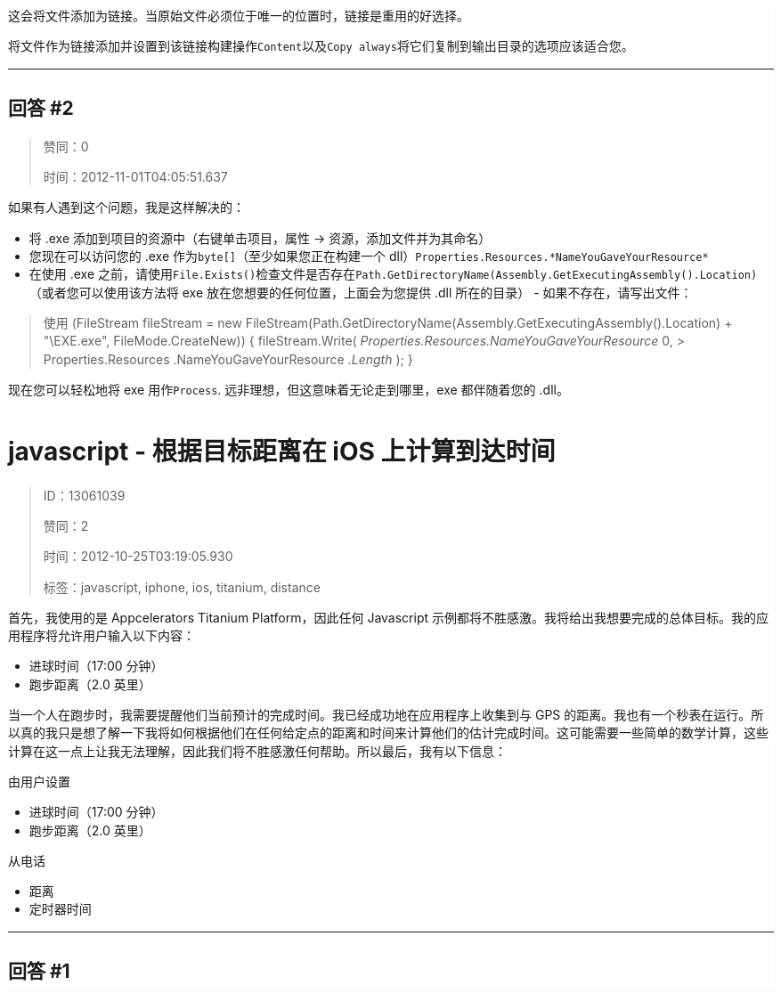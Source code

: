 这会将文件添加为链接。当原始文件必须位于唯一的位置时，链接是重用的好选择。

将文件作为链接添加并设置到该链接构建操作`Content`以及`Copy always`将它们复制到输出目录的选项应该适合您。

* * *

## 回答 #2

> 赞同：0
> 
> 时间：2012-11-01T04:05:51.637

如果有人遇到这个问题，我是这样解决的：

*   将 .exe 添加到项目的资源中（右键单击项目，属性 -> 资源，添加文件并为其命名）
*   您现在可以访问您的 .exe 作为`byte[]`（至少如果您正在构建一个 dll）`Properties.Resources.*NameYouGaveYourResource*`
*   在使用 .exe 之前，请使用`File.Exists()`检查文件是否存在`Path.GetDirectoryName(Assembly.GetExecutingAssembly().Location)`（或者您可以使用该方法将 exe 放在您想要的任何位置，上面会为您提供 .dll 所在的目录） - 如果不存在，请写出文件：

> 使用 (FileStream fileStream = new FileStream(Path.GetDirectoryName(Assembly.GetExecutingAssembly().Location) + "\EXE.exe", FileMode.CreateNew)) { fileStream.Write( *Properties.Resources.NameYouGaveYourResource* 0, > Properties.Resources .NameYouGaveYourResource *.Length* ); }

现在您可以轻松地将 exe 用作`Process`. 远非理想，但这意味着无论走到哪里，exe 都伴随着您的 .dll。

# javascript - 根据目标距离在 iOS 上计算到达时间

> ID：13061039
> 
> 赞同：2
> 
> 时间：2012-10-25T03:19:05.930
> 
> 标签：javascript, iphone, ios, titanium, distance

首先，我使用的是 Appcelerators Titanium Platform，因此任何 Javascript 示例都将不胜感激。我将给出我想要完成的总体目标。我的应用程序将允许用户输入以下内容：

*   进球时间（17:00 分钟）
*   跑步距离（2.0 英里）

当一个人在跑步时，我需要提醒他们当前预计的完成时间。我已经成功地在应用程序上收集到与 GPS 的距离。我也有一个秒表在运行。所以真的我只是想了解一下我将如何根据他们在任何给定点的距离和时间来计算他们的估计完成时间。这可能需要一些简单的数学计算，这些计算在这一点上让我无法理解，因此我们将不胜感激任何帮助。所以最后，我有以下信息：

由用户设置

*   进球时间（17:00 分钟）
*   跑步距离（2.0 英里）

从电话

*   距离
*   定时器时间

* * *

## 回答 #1
